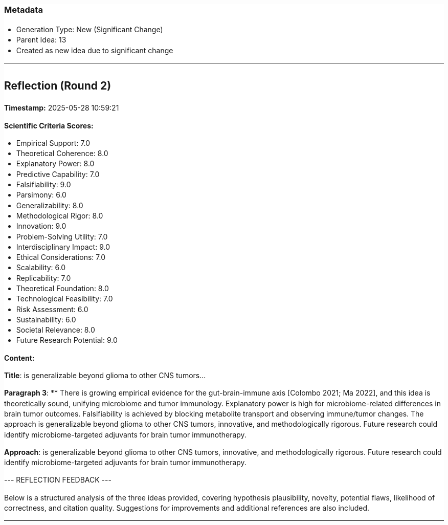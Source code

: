 
### Metadata

- Generation Type: New (Significant Change)
- Parent Idea: 13
- Created as new idea due to significant change


---

## Reflection (Round 2)

**Timestamp:** 2025-05-28 10:59:21

**Scientific Criteria Scores:**

- Empirical Support: 7.0
- Theoretical Coherence: 8.0
- Explanatory Power: 8.0
- Predictive Capability: 7.0
- Falsifiability: 9.0
- Parsimony: 6.0
- Generalizability: 8.0
- Methodological Rigor: 8.0
- Innovation: 9.0
- Problem-Solving Utility: 7.0
- Interdisciplinary Impact: 9.0
- Ethical Considerations: 7.0
- Scalability: 6.0
- Replicability: 7.0
- Theoretical Foundation: 8.0
- Technological Feasibility: 7.0
- Risk Assessment: 6.0
- Sustainability: 6.0
- Societal Relevance: 8.0
- Future Research Potential: 9.0

**Content:**

**Title**: is generalizable beyond glioma to other CNS tumors...

**Paragraph 3**: ** There is growing empirical evidence for the gut-brain-immune axis [Colombo 2021; Ma 2022], and this idea is theoretically sound, unifying microbiome and tumor immunology. Explanatory power is high for microbiome-related differences in brain tumor outcomes. Falsifiability is achieved by blocking metabolite transport and observing immune/tumor changes. The approach is generalizable beyond glioma to other CNS tumors, innovative, and methodologically rigorous. Future research could identify microbiome-targeted adjuvants for brain tumor immunotherapy.

**Approach**: is generalizable beyond glioma to other CNS tumors, innovative, and methodologically rigorous. Future research could identify microbiome-targeted adjuvants for brain tumor immunotherapy.

--- REFLECTION FEEDBACK ---

Below is a structured analysis of the three ideas provided, covering hypothesis plausibility, novelty, potential flaws, likelihood of correctness, and citation quality. Suggestions for improvements and additional references are also included.

---